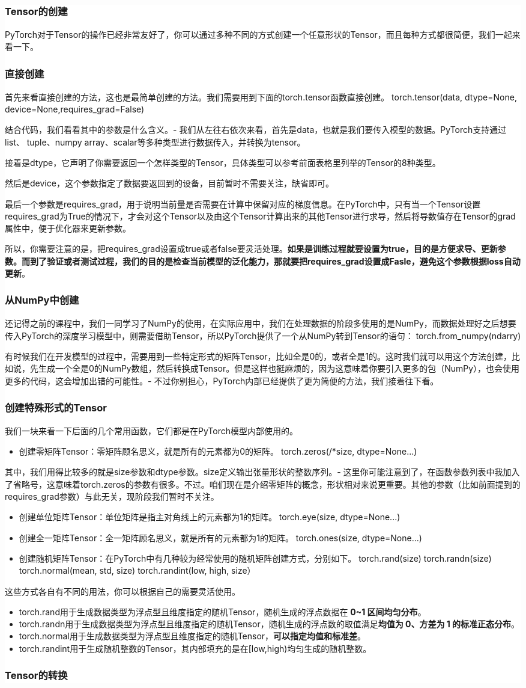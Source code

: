 ### Tensor的创建

PyTorch对于Tensor的操作已经非常友好了，你可以通过多种不同的方式创建一个任意形状的Tensor，而且每种方式都很简便，我们一起来看一下。

### 直接创建

首先来看直接创建的方法，这也是最简单创建的方法。我们需要用到下面的torch.tensor函数直接创建。
torch.tensor(data, dtype=None, device=None,requires_grad=False)

结合代码，我们看看其中的参数是什么含义。- 我们从左往右依次来看，首先是data，也就是我们要传入模型的数据。PyTorch支持通过list、 tuple、numpy array、scalar等多种类型进行数据传入，并转换为tensor。

接着是dtype，它声明了你需要返回一个怎样类型的Tensor，具体类型可以参考前面表格里列举的Tensor的8种类型。

然后是device，这个参数指定了数据要返回到的设备，目前暂时不需要关注，缺省即可。

最后一个参数是requires_grad，用于说明当前量是否需要在计算中保留对应的梯度信息。在PyTorch中，只有当一个Tensor设置requires_grad为True的情况下，才会对这个Tensor以及由这个Tensor计算出来的其他Tensor进行求导，然后将导数值存在Tensor的grad属性中，便于优化器来更新参数。

所以，你需要注意的是，把requires_grad设置成true或者false要灵活处理。**如果是训练过程就要设置为true，目的是方便求导、更新参数。而到了验证或者测试过程，我们的目的是检查当前模型的泛化能力，那就要把requires_grad设置成Fasle，避免这个参数根据loss自动更新**。

### 从NumPy中创建

还记得之前的课程中，我们一同学习了NumPy的使用，在实际应用中，我们在处理数据的阶段多使用的是NumPy，而数据处理好之后想要传入PyTorch的深度学习模型中，则需要借助Tensor，所以PyTorch提供了一个从NumPy转到Tensor的语句：
torch.from_numpy(ndarry)

有时候我们在开发模型的过程中，需要用到一些特定形式的矩阵Tensor，比如全是0的，或者全是1的。这时我们就可以用这个方法创建，比如说，先生成一个全是0的NumPy数组，然后转换成Tensor。但是这样也挺麻烦的，因为这意味着你要引入更多的包（NumPy），也会使用更多的代码，这会增加出错的可能性。- 不过你别担心，PyTorch内部已经提供了更为简便的方法，我们接着往下看。

### 创建特殊形式的Tensor

我们一块来看一下后面的几个常用函数，它们都是在PyTorch模型内部使用的。

* 创建零矩阵Tensor：零矩阵顾名思义，就是所有的元素都为0的矩阵。
torch.zeros(/*size, dtype=None...)

其中，我们用得比较多的就是size参数和dtype参数。size定义输出张量形状的整数序列。- 这里你可能注意到了，在函数参数列表中我加入了省略号，这意味着torch.zeros的参数有很多。不过。咱们现在是介绍零矩阵的概念，形状相对来说更重要。其他的参数（比如前面提到的requires_grad参数）与此无关，现阶段我们暂时不关注。

* 创建单位矩阵Tensor：单位矩阵是指主对角线上的元素都为1的矩阵。
torch.eye(size, dtype=None...)

* 创建全一矩阵Tensor：全一矩阵顾名思义，就是所有的元素都为1的矩阵。
torch.ones(size, dtype=None...)

* 创建随机矩阵Tensor：在PyTorch中有几种较为经常使用的随机矩阵创建方式，分别如下。
torch.rand(size) torch.randn(size) torch.normal(mean, std, size) torch.randint(low, high, size）

这些方式各自有不同的用法，你可以根据自己的需要灵活使用。

* torch.rand用于生成数据类型为浮点型且维度指定的随机Tensor，随机生成的浮点数据在 **0~1 区间均匀分布**。
* torch.randn用于生成数据类型为浮点型且维度指定的随机Tensor，随机生成的浮点数的取值满足**均值为 0、方差为 1 的标准正态分布**。
* torch.normal用于生成数据类型为浮点型且维度指定的随机Tensor，**可以指定均值和标准差**。
* torch.randint用于生成随机整数的Tensor，其内部填充的是在[low,high)均匀生成的随机整数。

### Tensor的转换
